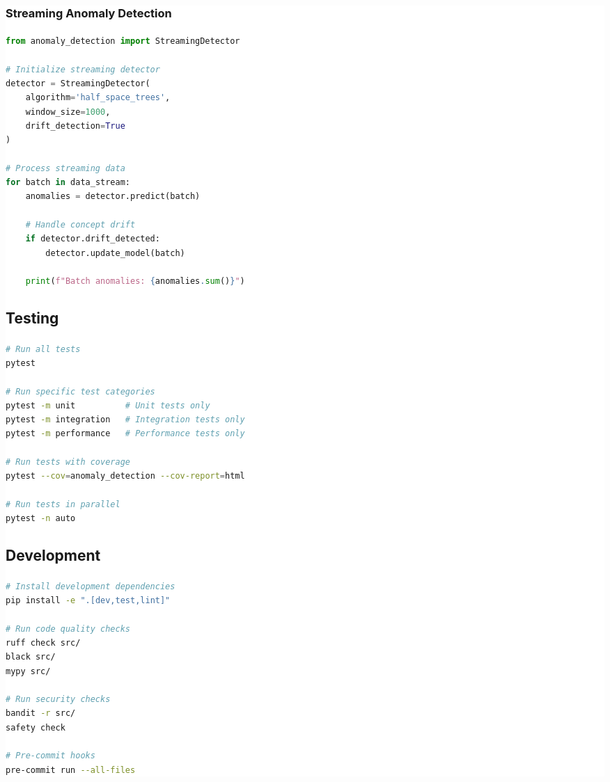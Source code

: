 ### Streaming Anomaly Detection

```python
from anomaly_detection import StreamingDetector

# Initialize streaming detector
detector = StreamingDetector(
    algorithm='half_space_trees',
    window_size=1000,
    drift_detection=True
)

# Process streaming data
for batch in data_stream:
    anomalies = detector.predict(batch)
    
    # Handle concept drift
    if detector.drift_detected:
        detector.update_model(batch)
        
    print(f"Batch anomalies: {anomalies.sum()}")
```

## Testing

```bash
# Run all tests
pytest

# Run specific test categories
pytest -m unit          # Unit tests only
pytest -m integration   # Integration tests only
pytest -m performance   # Performance tests only

# Run tests with coverage
pytest --cov=anomaly_detection --cov-report=html

# Run tests in parallel
pytest -n auto
```

## Development

```bash
# Install development dependencies
pip install -e ".[dev,test,lint]"

# Run code quality checks
ruff check src/
black src/
mypy src/

# Run security checks
bandit -r src/
safety check

# Pre-commit hooks
pre-commit run --all-files
```
